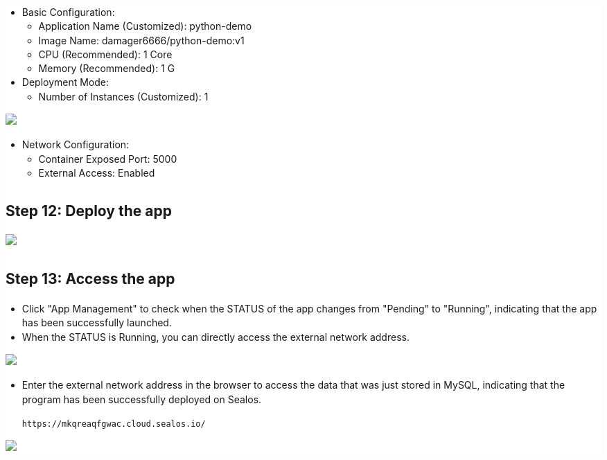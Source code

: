 - Basic Configuration:
  - Application Name (Customized): python-demo
  - Image Name: damager6666/python-demo:v1
  - CPU (Recommended): 1 Core
  - Memory (Recommended): 1 G
- Deployment Mode:
  - Number of Instances (Customized): 1

![](/images/python-example-0.png)

- Network Configuration:
  - Container Exposed Port: 5000
  - External Access: Enabled



## Step 12: Deploy the app

![](/images/python-example-2.png)

## Step 13: Access the app

- Click "App Management" to check when the STATUS of the app changes from "Pending" to "Running", indicating that the app has been successfully launched.
- When the STATUS is Running, you can directly access the external network address.

![](/images/python-example-3.png)

- Enter the external network address in the browser to access the data that was just stored in MySQL, indicating that the program has been successfully deployed on Sealos.

  ```http
  https://mkqreaqfgwac.cloud.sealos.io/
  ```

![](/images/python-example-4.png)